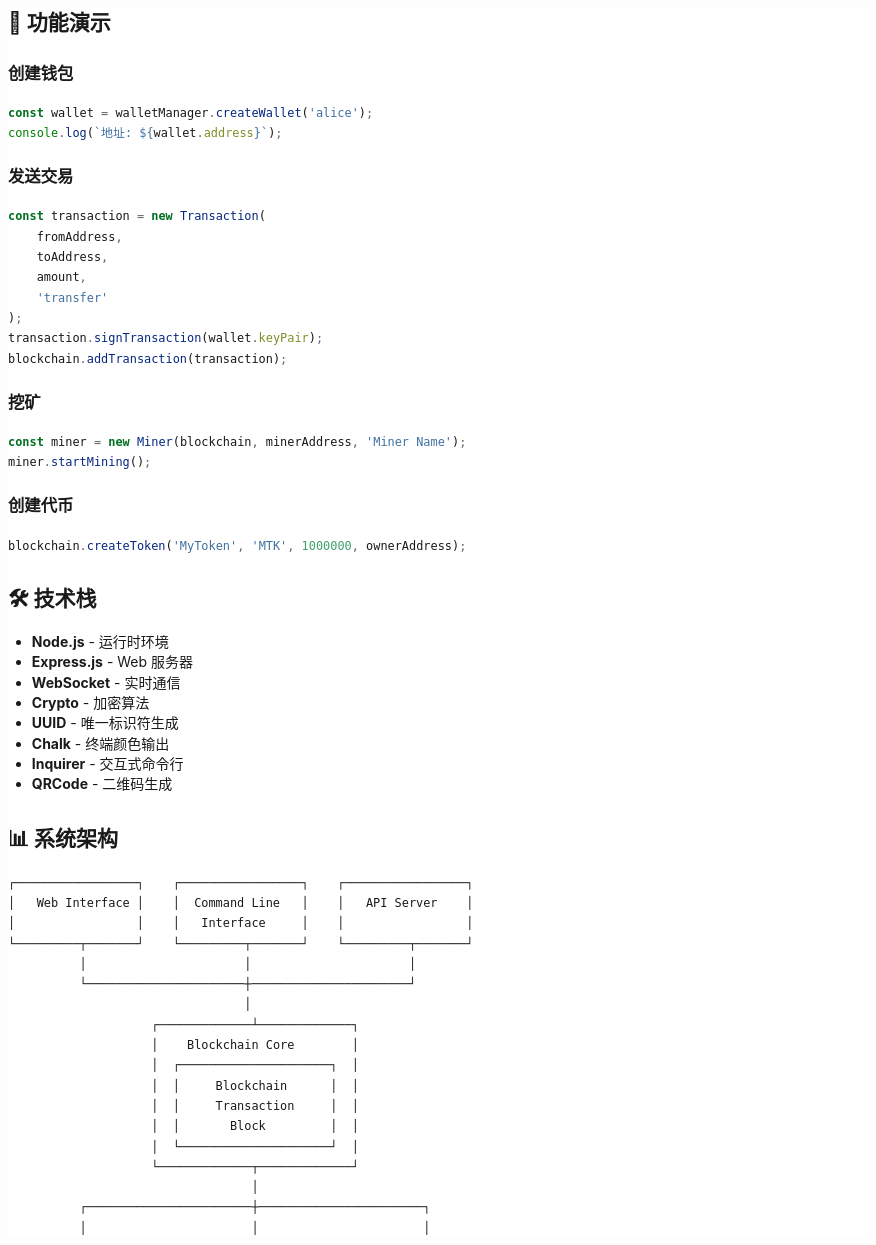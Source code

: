 ## 🎯 功能演示

### 创建钱包
```javascript
const wallet = walletManager.createWallet('alice');
console.log(`地址: ${wallet.address}`);
```

### 发送交易
```javascript
const transaction = new Transaction(
    fromAddress,
    toAddress,
    amount,
    'transfer'
);
transaction.signTransaction(wallet.keyPair);
blockchain.addTransaction(transaction);
```

### 挖矿
```javascript
const miner = new Miner(blockchain, minerAddress, 'Miner Name');
miner.startMining();
```

### 创建代币
```javascript
blockchain.createToken('MyToken', 'MTK', 1000000, ownerAddress);
```

## 🛠️ 技术栈

- **Node.js** - 运行时环境
- **Express.js** - Web 服务器
- **WebSocket** - 实时通信
- **Crypto** - 加密算法
- **UUID** - 唯一标识符生成
- **Chalk** - 终端颜色输出
- **Inquirer** - 交互式命令行
- **QRCode** - 二维码生成

## 📊 系统架构

```
┌─────────────────┐    ┌─────────────────┐    ┌─────────────────┐
│   Web Interface │    │  Command Line   │    │   API Server    │
│                 │    │   Interface     │    │                 │
└─────────┬───────┘    └─────────┬───────┘    └─────────┬───────┘
          │                      │                      │
          └──────────────────────┼──────────────────────┘
                                 │
                    ┌─────────────┴─────────────┐
                    │    Blockchain Core        │
                    │  ┌─────────────────────┐  │
                    │  │     Blockchain      │  │
                    │  │     Transaction     │  │
                    │  │       Block         │  │
                    │  └─────────────────────┘  │
                    └─────────────┬─────────────┘
                                  │
          ┌───────────────────────┼───────────────────────┐
          │                       │                       │
```